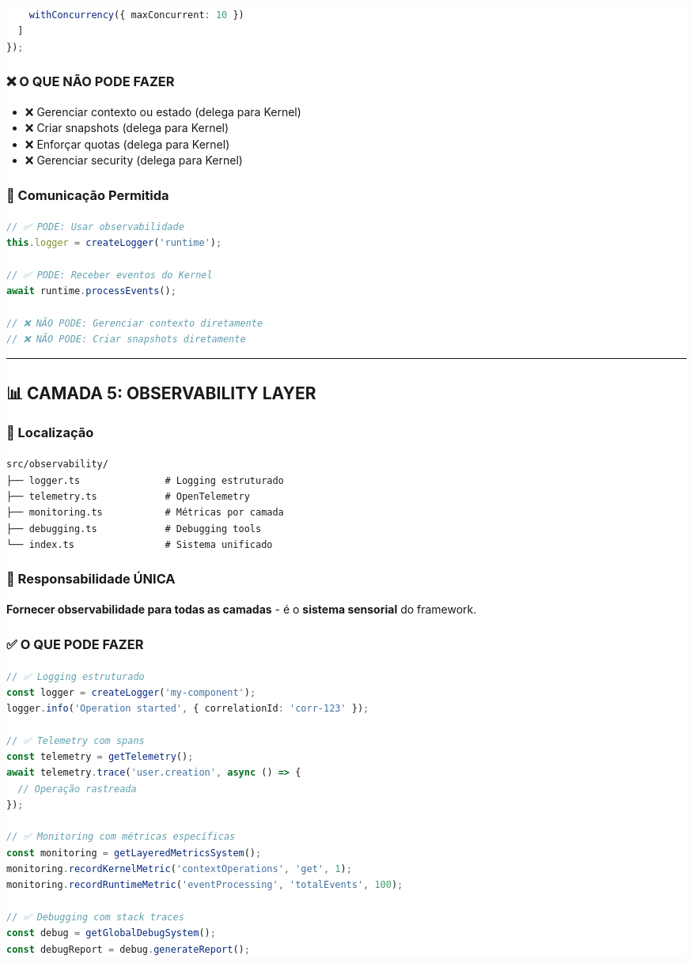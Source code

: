 ```typescript
    withConcurrency({ maxConcurrent: 10 })
  ]
});
```

### **❌ O QUE NÃO PODE FAZER**
- ❌ Gerenciar contexto ou estado (delega para Kernel)
- ❌ Criar snapshots (delega para Kernel)
- ❌ Enforçar quotas (delega para Kernel)
- ❌ Gerenciar security (delega para Kernel)

### **🔄 Comunicação Permitida**
```typescript
// ✅ PODE: Usar observabilidade
this.logger = createLogger('runtime');

// ✅ PODE: Receber eventos do Kernel
await runtime.processEvents();

// ❌ NÃO PODE: Gerenciar contexto diretamente
// ❌ NÃO PODE: Criar snapshots diretamente
```

---

## 📊 **CAMADA 5: OBSERVABILITY LAYER**

### **📁 Localização**
```
src/observability/
├── logger.ts               # Logging estruturado
├── telemetry.ts            # OpenTelemetry
├── monitoring.ts           # Métricas por camada
├── debugging.ts            # Debugging tools
└── index.ts                # Sistema unificado
```

### **🎯 Responsabilidade ÚNICA**
**Fornecer observabilidade para todas as camadas** - é o **sistema sensorial** do framework.

### **✅ O QUE PODE FAZER**
```typescript
// ✅ Logging estruturado
const logger = createLogger('my-component');
logger.info('Operation started', { correlationId: 'corr-123' });

// ✅ Telemetry com spans
const telemetry = getTelemetry();
await telemetry.trace('user.creation', async () => {
  // Operação rastreada
});

// ✅ Monitoring com métricas específicas
const monitoring = getLayeredMetricsSystem();
monitoring.recordKernelMetric('contextOperations', 'get', 1);
monitoring.recordRuntimeMetric('eventProcessing', 'totalEvents', 100);

// ✅ Debugging com stack traces
const debug = getGlobalDebugSystem();
const debugReport = debug.generateReport();
```

